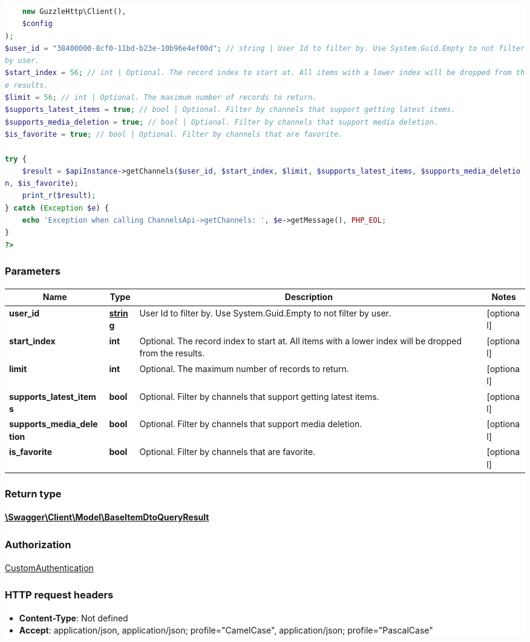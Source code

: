 ```php
    new GuzzleHttp\Client(),
    $config
);
$user_id = "38400000-8cf0-11bd-b23e-10b96e4ef00d"; // string | User Id to filter by. Use System.Guid.Empty to not filter by user.
$start_index = 56; // int | Optional. The record index to start at. All items with a lower index will be dropped from the results.
$limit = 56; // int | Optional. The maximum number of records to return.
$supports_latest_items = true; // bool | Optional. Filter by channels that support getting latest items.
$supports_media_deletion = true; // bool | Optional. Filter by channels that support media deletion.
$is_favorite = true; // bool | Optional. Filter by channels that are favorite.

try {
    $result = $apiInstance->getChannels($user_id, $start_index, $limit, $supports_latest_items, $supports_media_deletion, $is_favorite);
    print_r($result);
} catch (Exception $e) {
    echo 'Exception when calling ChannelsApi->getChannels: ', $e->getMessage(), PHP_EOL;
}
?>
```

### Parameters

Name | Type | Description  | Notes
------------- | ------------- | ------------- | -------------
 **user_id** | [**string**](../Model/.md)| User Id to filter by. Use System.Guid.Empty to not filter by user. | [optional]
 **start_index** | **int**| Optional. The record index to start at. All items with a lower index will be dropped from the results. | [optional]
 **limit** | **int**| Optional. The maximum number of records to return. | [optional]
 **supports_latest_items** | **bool**| Optional. Filter by channels that support getting latest items. | [optional]
 **supports_media_deletion** | **bool**| Optional. Filter by channels that support media deletion. | [optional]
 **is_favorite** | **bool**| Optional. Filter by channels that are favorite. | [optional]

### Return type

[**\Swagger\Client\Model\BaseItemDtoQueryResult**](../Model/BaseItemDtoQueryResult.md)

### Authorization

[CustomAuthentication](../../README.md#CustomAuthentication)

### HTTP request headers

 - **Content-Type**: Not defined
 - **Accept**: application/json, application/json; profile=\"CamelCase\", application/json; profile=\"PascalCase\"
